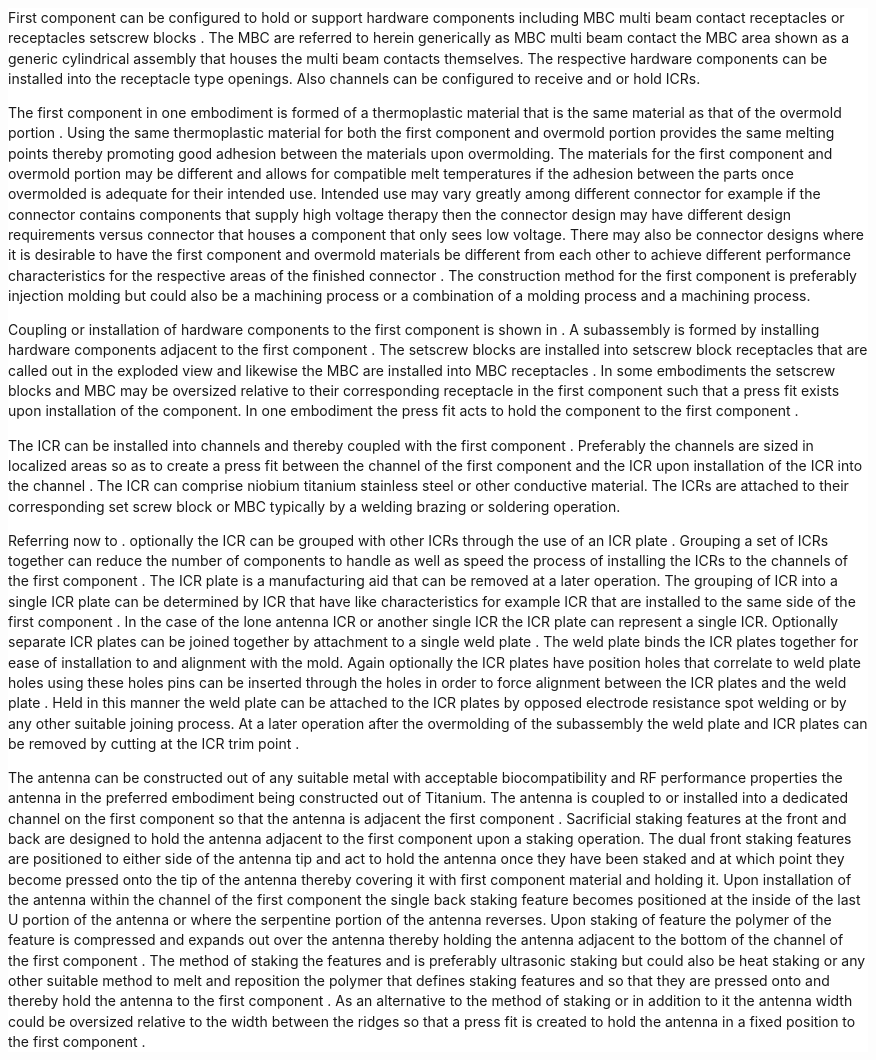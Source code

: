 First component can be configured to hold or support hardware components including MBC multi beam contact receptacles or receptacles setscrew blocks . The MBC are referred to herein generically as MBC multi beam contact the MBC area shown as a generic cylindrical assembly that houses the multi beam contacts themselves. The respective hardware components can be installed into the receptacle type openings. Also channels can be configured to receive and or hold ICRs.

The first component in one embodiment is formed of a thermoplastic material that is the same material as that of the overmold portion . Using the same thermoplastic material for both the first component and overmold portion provides the same melting points thereby promoting good adhesion between the materials upon overmolding. The materials for the first component and overmold portion may be different and allows for compatible melt temperatures if the adhesion between the parts once overmolded is adequate for their intended use. Intended use may vary greatly among different connector for example if the connector contains components that supply high voltage therapy then the connector design may have different design requirements versus connector that houses a component that only sees low voltage. There may also be connector designs where it is desirable to have the first component and overmold materials be different from each other to achieve different performance characteristics for the respective areas of the finished connector . The construction method for the first component is preferably injection molding but could also be a machining process or a combination of a molding process and a machining process.

Coupling or installation of hardware components to the first component is shown in . A subassembly is formed by installing hardware components adjacent to the first component . The setscrew blocks are installed into setscrew block receptacles that are called out in the exploded view and likewise the MBC are installed into MBC receptacles . In some embodiments the setscrew blocks and MBC may be oversized relative to their corresponding receptacle in the first component such that a press fit exists upon installation of the component. In one embodiment the press fit acts to hold the component to the first component .

The ICR can be installed into channels and thereby coupled with the first component . Preferably the channels are sized in localized areas so as to create a press fit between the channel of the first component and the ICR upon installation of the ICR into the channel . The ICR can comprise niobium titanium stainless steel or other conductive material. The ICRs are attached to their corresponding set screw block or MBC typically by a welding brazing or soldering operation.

Referring now to . optionally the ICR can be grouped with other ICRs through the use of an ICR plate . Grouping a set of ICRs together can reduce the number of components to handle as well as speed the process of installing the ICRs to the channels of the first component . The ICR plate is a manufacturing aid that can be removed at a later operation. The grouping of ICR into a single ICR plate can be determined by ICR that have like characteristics for example ICR that are installed to the same side of the first component . In the case of the lone antenna ICR or another single ICR the ICR plate can represent a single ICR. Optionally separate ICR plates can be joined together by attachment to a single weld plate . The weld plate binds the ICR plates together for ease of installation to and alignment with the mold. Again optionally the ICR plates have position holes that correlate to weld plate holes using these holes pins can be inserted through the holes in order to force alignment between the ICR plates and the weld plate . Held in this manner the weld plate can be attached to the ICR plates by opposed electrode resistance spot welding or by any other suitable joining process. At a later operation after the overmolding of the subassembly the weld plate and ICR plates can be removed by cutting at the ICR trim point .

The antenna can be constructed out of any suitable metal with acceptable biocompatibility and RF performance properties the antenna in the preferred embodiment being constructed out of Titanium. The antenna is coupled to or installed into a dedicated channel on the first component so that the antenna is adjacent the first component . Sacrificial staking features at the front and back are designed to hold the antenna adjacent to the first component upon a staking operation. The dual front staking features are positioned to either side of the antenna tip and act to hold the antenna once they have been staked and at which point they become pressed onto the tip of the antenna thereby covering it with first component material and holding it. Upon installation of the antenna within the channel of the first component the single back staking feature becomes positioned at the inside of the last U portion of the antenna or where the serpentine portion of the antenna reverses. Upon staking of feature the polymer of the feature is compressed and expands out over the antenna thereby holding the antenna adjacent to the bottom of the channel of the first component . The method of staking the features and is preferably ultrasonic staking but could also be heat staking or any other suitable method to melt and reposition the polymer that defines staking features and so that they are pressed onto and thereby hold the antenna to the first component . As an alternative to the method of staking or in addition to it the antenna width could be oversized relative to the width between the ridges so that a press fit is created to hold the antenna in a fixed position to the first component .